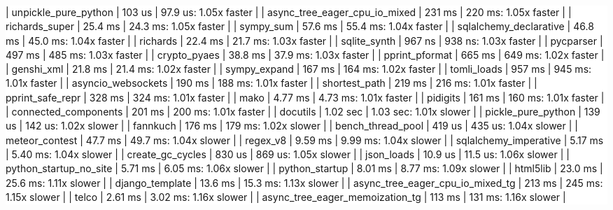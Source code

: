 | unpickle_pure_python             | 103 us                                                   | 97.9 us: 1.05x faster                                                    |
| async_tree_eager_cpu_io_mixed    | 231 ms                                                   | 220 ms: 1.05x faster                                                     |
| richards_super                   | 25.4 ms                                                  | 24.3 ms: 1.05x faster                                                    |
| sympy_sum                        | 57.6 ms                                                  | 55.4 ms: 1.04x faster                                                    |
| sqlalchemy_declarative           | 46.8 ms                                                  | 45.0 ms: 1.04x faster                                                    |
| richards                         | 22.4 ms                                                  | 21.7 ms: 1.03x faster                                                    |
| sqlite_synth                     | 967 ns                                                   | 938 ns: 1.03x faster                                                     |
| pycparser                        | 497 ms                                                   | 485 ms: 1.03x faster                                                     |
| crypto_pyaes                     | 38.8 ms                                                  | 37.9 ms: 1.03x faster                                                    |
| pprint_pformat                   | 665 ms                                                   | 649 ms: 1.02x faster                                                     |
| genshi_xml                       | 21.8 ms                                                  | 21.4 ms: 1.02x faster                                                    |
| sympy_expand                     | 167 ms                                                   | 164 ms: 1.02x faster                                                     |
| tomli_loads                      | 957 ms                                                   | 945 ms: 1.01x faster                                                     |
| asyncio_websockets               | 190 ms                                                   | 188 ms: 1.01x faster                                                     |
| shortest_path                    | 219 ms                                                   | 216 ms: 1.01x faster                                                     |
| pprint_safe_repr                 | 328 ms                                                   | 324 ms: 1.01x faster                                                     |
| mako                             | 4.77 ms                                                  | 4.73 ms: 1.01x faster                                                    |
| pidigits                         | 161 ms                                                   | 160 ms: 1.01x faster                                                     |
| connected_components             | 201 ms                                                   | 200 ms: 1.01x faster                                                     |
| docutils                         | 1.02 sec                                                 | 1.03 sec: 1.01x slower                                                   |
| pickle_pure_python               | 139 us                                                   | 142 us: 1.02x slower                                                     |
| fannkuch                         | 176 ms                                                   | 179 ms: 1.02x slower                                                     |
| bench_thread_pool                | 419 us                                                   | 435 us: 1.04x slower                                                     |
| meteor_contest                   | 47.7 ms                                                  | 49.7 ms: 1.04x slower                                                    |
| regex_v8                         | 9.59 ms                                                  | 9.99 ms: 1.04x slower                                                    |
| sqlalchemy_imperative            | 5.17 ms                                                  | 5.40 ms: 1.04x slower                                                    |
| create_gc_cycles                 | 830 us                                                   | 869 us: 1.05x slower                                                     |
| json_loads                       | 10.9 us                                                  | 11.5 us: 1.06x slower                                                    |
| python_startup_no_site           | 5.71 ms                                                  | 6.05 ms: 1.06x slower                                                    |
| python_startup                   | 8.01 ms                                                  | 8.77 ms: 1.09x slower                                                    |
| html5lib                         | 23.0 ms                                                  | 25.6 ms: 1.11x slower                                                    |
| django_template                  | 13.6 ms                                                  | 15.3 ms: 1.13x slower                                                    |
| async_tree_eager_cpu_io_mixed_tg | 213 ms                                                   | 245 ms: 1.15x slower                                                     |
| telco                            | 2.61 ms                                                  | 3.02 ms: 1.16x slower                                                    |
| async_tree_eager_memoization_tg  | 113 ms                                                   | 131 ms: 1.16x slower                                                     |